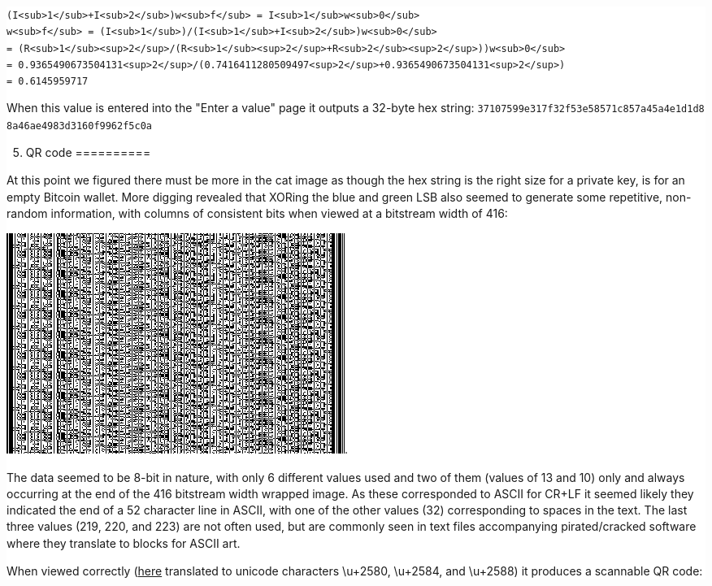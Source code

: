     (I<sub>1</sub>+I<sub>2</sub>)w<sub>f</sub> = I<sub>1</sub>w<sub>0</sub>
    w<sub>f</sub> = (I<sub>1</sub>)/(I<sub>1</sub>+I<sub>2</sub>)w<sub>0</sub>
    = (R<sub>1</sub><sup>2</sup>/(R<sub>1</sub><sup>2</sup>+R<sub>2</sub><sup>2</sup>))w<sub>0</sub>
    = 0.9365490673504131<sup>2</sup>/(0.7416411280509497<sup>2</sup>+0.9365490673504131<sup>2</sup>)
    = 0.6145959717

When this value is entered into the "Enter a value" page it outputs a 32-byte hex string: `37107599e317f32f53e58571c857a45a4e1d1d88a46ae4983d3160f9962f5c0a`

5) QR code
==========

At this point we figured there must be more in the cat image as though the hex string is the right size for a private key, is for an empty Bitcoin wallet. More digging revealed that XORing the blue and green LSB also seemed to generate some repetitive, non-random information, with columns of consistent bits when viewed at a bitstream width of 416:

![XOR blue and green at 416 width](xor_bg_planes_416.png).

The data seemed to be 8-bit in nature, with only 6 different values used and two of them (values of 13 and 10) only and always occurring at the end of the 416 bitstream width wrapped image.  As these corresponded to ASCII for CR+LF it seemed likely they indicated the end of a 52 character line in ASCII, with one of the other values (32) corresponding to spaces in the text.  The last three values (219, 220, and 223) are not often used, but are commonly seen in text files accompanying pirated/cracked software where they translate to blocks for ASCII art.

When viewed correctly ([here](bxg2a_blocks.txt) translated to unicode characters \u+2580, \u+2584, and \u+2588) it produces a scannable QR code:
